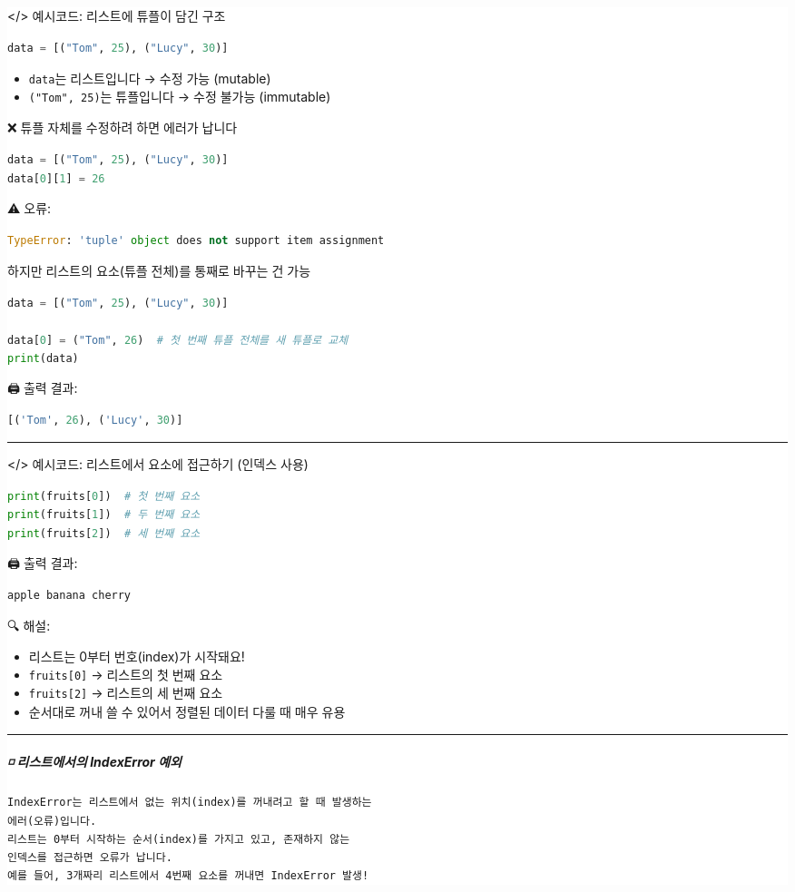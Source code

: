 </> 예시코드: 리스트에 튜플이 담긴 구조
```python
data = [("Tom", 25), ("Lucy", 30)]
```
- `data`는 리스트입니다 → 수정 가능 (mutable)
- `("Tom", 25)`는 튜플입니다 → 수정 불가능 (immutable)

❌ 튜플 자체를 수정하려 하면 에러가 납니다
```python
data = [("Tom", 25), ("Lucy", 30)]
data[0][1] = 26
```

⚠️ 오류:
```python
TypeError: 'tuple' object does not support item assignment
```

하지만 리스트의 요소(튜플 전체)를 통째로 바꾸는 건 가능
```python
data = [("Tom", 25), ("Lucy", 30)]

data[0] = ("Tom", 26)  # 첫 번째 튜플 전체를 새 튜플로 교체
print(data)
```

🖨️ 출력 결과:
```python
[('Tom', 26), ('Lucy', 30)]
```
---
</> 예시코드: 리스트에서 요소에 접근하기 (인덱스 사용)
```python
print(fruits[0])  # 첫 번째 요소 
print(fruits[1])  # 두 번째 요소 
print(fruits[2])  # 세 번째 요소
```

🖨️ 출력 결과:
```python
apple banana cherry
```

🔍 해설:
- 리스트는 0부터 번호(index)가 시작돼요!
- `fruits[0]` → 리스트의 첫 번째 요소
- `fruits[2]` → 리스트의 세 번째 요소
- 순서대로 꺼내 쓸 수 있어서 정렬된 데이터 다룰 때 매우 유용
---
#####  ◽ 리스트에서의 IndexError 예외
	IndexError는 리스트에서 없는 위치(index)를 꺼내려고 할 때 발생하는 
	에러(오류)입니다.  
	리스트는 0부터 시작하는 순서(index)를 가지고 있고, 존재하지 않는 
	인덱스를 접근하면 오류가 납니다.
	예를 들어, 3개짜리 리스트에서 4번째 요소를 꺼내면 IndexError 발생!
